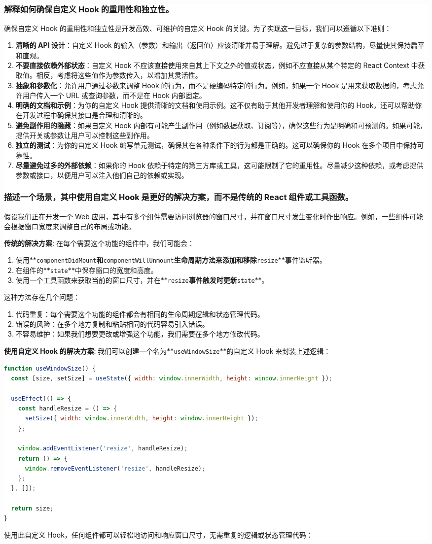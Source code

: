 ### 解释如何确保自定义 Hook 的重用性和独立性。

确保自定义 Hook 的重用性和独立性是开发高效、可维护的自定义 Hook 的关键。为了实现这一目标，我们可以遵循以下准则：

1. **清晰的 API 设计**：自定义 Hook 的输入（参数）和输出（返回值）应该清晰并易于理解。避免过于复杂的参数结构，尽量使其保持扁平和直观。
2. **不要直接依赖外部状态**：自定义 Hook 不应该直接使用来自其上下文之外的值或状态，例如不应直接从某个特定的 React Context 中获取值。相反，考虑将这些值作为参数传入，以增加其灵活性。
3. **抽象和参数化**：允许用户通过参数来调整 Hook 的行为，而不是硬编码特定的行为。例如，如果一个 Hook 是用来获取数据的，考虑允许用户传入一个 URL 或查询参数，而不是在 Hook 内部固定。
4. **明确的文档和示例**：为你的自定义 Hook 提供清晰的文档和使用示例。这不仅有助于其他开发者理解和使用你的 Hook，还可以帮助你在开发过程中确保其接口是合理和清晰的。
5. **避免副作用的隐藏**：如果自定义 Hook 内部有可能产生副作用（例如数据获取、订阅等），确保这些行为是明确和可预测的。如果可能，提供开关或参数让用户可以控制这些副作用。
6. **独立的测试**：为你的自定义 Hook 编写单元测试，确保其在各种条件下的行为都是正确的。这可以确保你的 Hook 在多个项目中保持可靠性。
7. **尽量避免过多的外部依赖**：如果你的 Hook 依赖于特定的第三方库或工具，这可能限制了它的重用性。尽量减少这种依赖，或考虑提供参数或接口，以便用户可以注入他们自己的依赖或实现。

### 描述一个场景，其中使用自定义 Hook 是更好的解决方案，而不是传统的 React 组件或工具函数。

假设我们正在开发一个 Web 应用，其中有多个组件需要访问浏览器的窗口尺寸，并在窗口尺寸发生变化时作出响应。例如，一些组件可能会根据窗口宽度来调整自己的布局或功能。

**传统的解决方案**:
在每个需要这个功能的组件中，我们可能会：

1. 使用**`componentDidMount`**和**`componentWillUnmount`**生命周期方法来添加和移除**`resize`**事件监听器。
2. 在组件的**`state`**中保存窗口的宽度和高度。
3. 使用一个工具函数来获取当前的窗口尺寸，并在**`resize`**事件触发时更新**`state`**。

这种方法存在几个问题：

1. 代码重复：每个需要这个功能的组件都会有相同的生命周期逻辑和状态管理代码。
2. 错误的风险：在多个地方复制和粘贴相同的代码容易引入错误。
3. 不容易维护：如果我们想要更改或增强这个功能，我们需要在多个地方修改代码。

**使用自定义 Hook 的解决方案**:
我们可以创建一个名为**`useWindowSize`**的自定义 Hook 来封装上述逻辑：

```jsx
function useWindowSize() {
  const [size, setSize] = useState({ width: window.innerWidth, height: window.innerHeight });

  useEffect(() => {
    const handleResize = () => {
      setSize({ width: window.innerWidth, height: window.innerHeight });
    };

    window.addEventListener('resize', handleResize);
    return () => {
      window.removeEventListener('resize', handleResize);
    };
  }, []);

  return size;
}
```

使用此自定义 Hook，任何组件都可以轻松地访问和响应窗口尺寸，无需重复的逻辑或状态管理代码：
